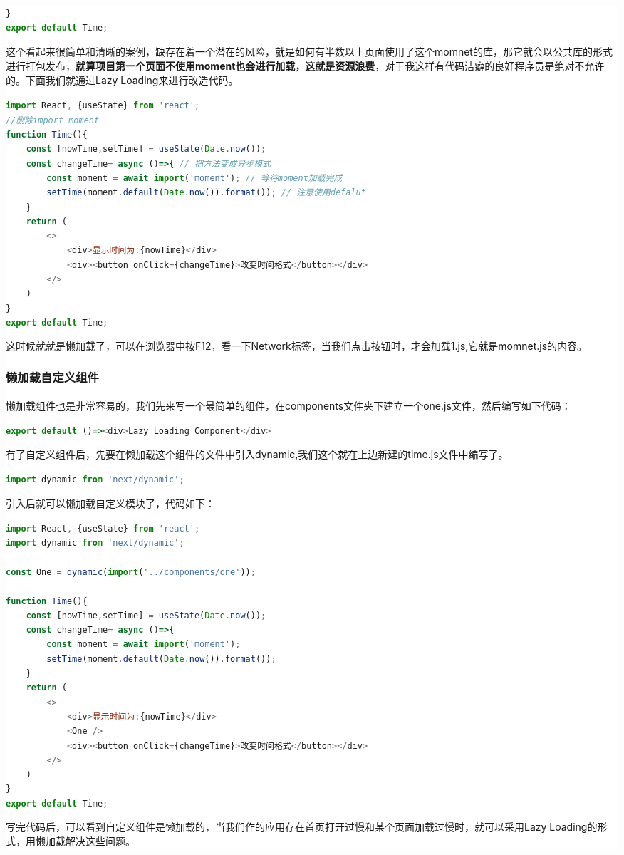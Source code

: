``` js
}
export default Time;
```
这个看起来很简单和清晰的案例，缺存在着一个潜在的风险，就是如何有半数以上页面使用了这个momnet的库，那它就会以公共库的形式进行打包发布，**就算项目第一个页面不使用moment也会进行加载，这就是资源浪费**，对于我这样有代码洁癖的良好程序员是绝对不允许的。下面我们就通过Lazy Loading来进行改造代码。
``` js
import React, {useState} from 'react';
//删除import moment
function Time(){
    const [nowTime,setTime] = useState(Date.now());
    const changeTime= async ()=>{ // 把方法变成异步模式
        const moment = await import('moment'); // 等待moment加载完成
        setTime(moment.default(Date.now()).format()); // 注意使用defalut
    }
    return (
        <>
            <div>显示时间为:{nowTime}</div>
            <div><button onClick={changeTime}>改变时间格式</button></div>
        </>
    )
}
export default Time;
```
这时候就就是懒加载了，可以在浏览器中按F12，看一下Network标签，当我们点击按钮时，才会加载1.js,它就是momnet.js的内容。

### 懒加载自定义组件
懒加载组件也是非常容易的，我们先来写一个最简单的组件，在components文件夹下建立一个one.js文件，然后编写如下代码：
``` js
export default ()=><div>Lazy Loading Component</div>
```
有了自定义组件后，先要在懒加载这个组件的文件中引入dynamic,我们这个就在上边新建的time.js文件中编写了。
``` js
import dynamic from 'next/dynamic';
```
引入后就可以懒加载自定义模块了，代码如下：
``` js
import React, {useState} from 'react';
import dynamic from 'next/dynamic';

const One = dynamic(import('../components/one'));

function Time(){
    const [nowTime,setTime] = useState(Date.now());
    const changeTime= async ()=>{
        const moment = await import('moment');
        setTime(moment.default(Date.now()).format());
    }
    return (
        <>
            <div>显示时间为:{nowTime}</div>
            <One />
            <div><button onClick={changeTime}>改变时间格式</button></div>
        </>
    )
}
export default Time;
```
写完代码后，可以看到自定义组件是懒加载的，当我们作的应用存在首页打开过慢和某个页面加载过慢时，就可以采用Lazy Loading的形式，用懒加载解决这些问题。
